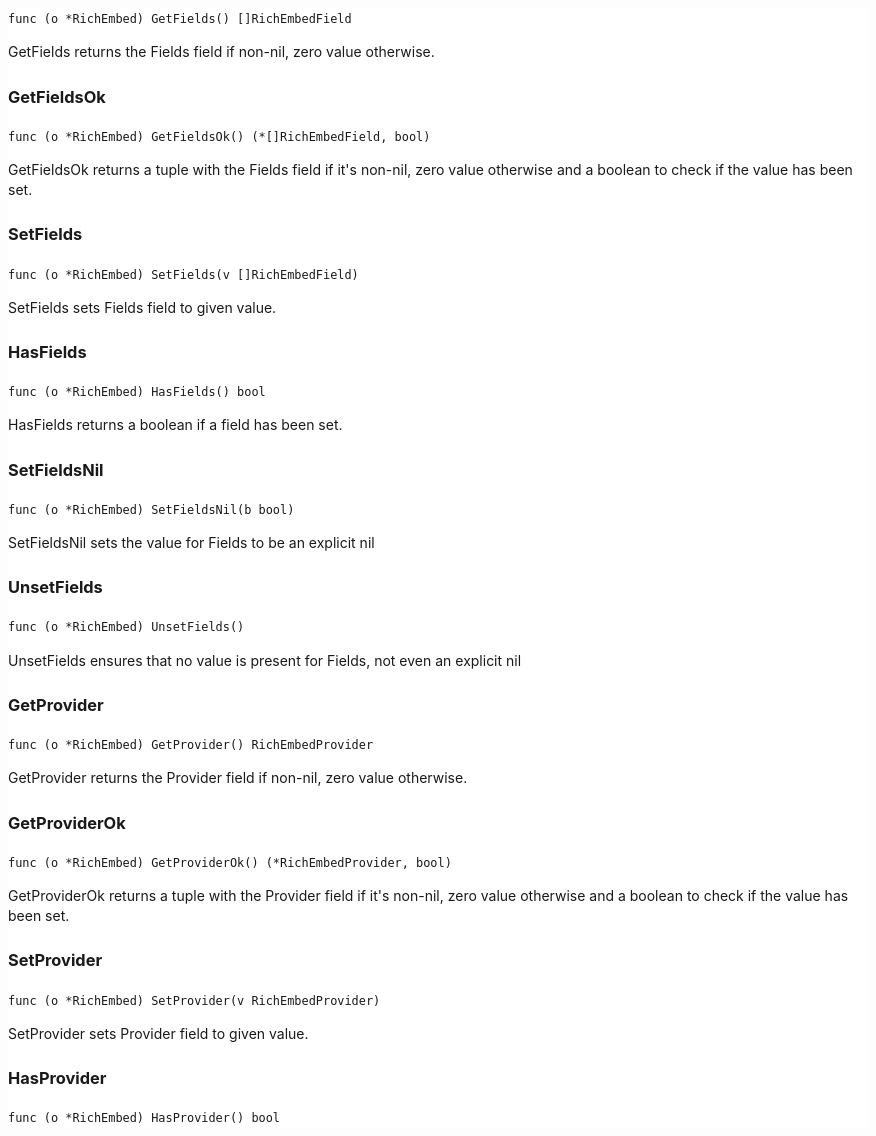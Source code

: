 `func (o *RichEmbed) GetFields() []RichEmbedField`

GetFields returns the Fields field if non-nil, zero value otherwise.

### GetFieldsOk

`func (o *RichEmbed) GetFieldsOk() (*[]RichEmbedField, bool)`

GetFieldsOk returns a tuple with the Fields field if it's non-nil, zero value otherwise
and a boolean to check if the value has been set.

### SetFields

`func (o *RichEmbed) SetFields(v []RichEmbedField)`

SetFields sets Fields field to given value.

### HasFields

`func (o *RichEmbed) HasFields() bool`

HasFields returns a boolean if a field has been set.

### SetFieldsNil

`func (o *RichEmbed) SetFieldsNil(b bool)`

 SetFieldsNil sets the value for Fields to be an explicit nil

### UnsetFields
`func (o *RichEmbed) UnsetFields()`

UnsetFields ensures that no value is present for Fields, not even an explicit nil
### GetProvider

`func (o *RichEmbed) GetProvider() RichEmbedProvider`

GetProvider returns the Provider field if non-nil, zero value otherwise.

### GetProviderOk

`func (o *RichEmbed) GetProviderOk() (*RichEmbedProvider, bool)`

GetProviderOk returns a tuple with the Provider field if it's non-nil, zero value otherwise
and a boolean to check if the value has been set.

### SetProvider

`func (o *RichEmbed) SetProvider(v RichEmbedProvider)`

SetProvider sets Provider field to given value.

### HasProvider

`func (o *RichEmbed) HasProvider() bool`
